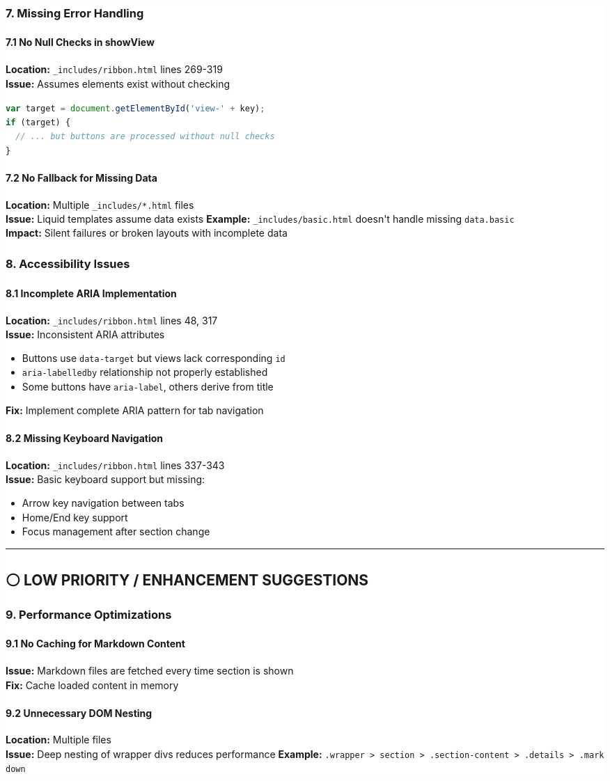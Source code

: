 ### 7. Missing Error Handling

#### 7.1 No Null Checks in showView
**Location:** `_includes/ribbon.html` lines 269-319  
**Issue:** Assumes elements exist without checking
```javascript
var target = document.getElementById('view-' + key);
if (target) {
  // ... but buttons are processed without null checks
}
```

#### 7.2 No Fallback for Missing Data
**Location:** Multiple `_includes/*.html` files  
**Issue:** Liquid templates assume data exists
**Example:** `_includes/basic.html` doesn't handle missing `data.basic`  
**Impact:** Silent failures or broken layouts with incomplete data

### 8. Accessibility Issues

#### 8.1 Incomplete ARIA Implementation
**Location:** `_includes/ribbon.html` lines 48, 317  
**Issue:** Inconsistent ARIA attributes
- Buttons use `data-target` but views lack corresponding `id`
- `aria-labelledby` relationship not properly established
- Some buttons have `aria-label`, others derive from title

**Fix:** Implement complete ARIA pattern for tab navigation

#### 8.2 Missing Keyboard Navigation
**Location:** `_includes/ribbon.html` lines 337-343  
**Issue:** Basic keyboard support but missing:
- Arrow key navigation between tabs
- Home/End key support
- Focus management after section change

---

## ⚪ LOW PRIORITY / ENHANCEMENT SUGGESTIONS

### 9. Performance Optimizations

#### 9.1 No Caching for Markdown Content
**Issue:** Markdown files are fetched every time section is shown  
**Fix:** Cache loaded content in memory

#### 9.2 Unnecessary DOM Nesting
**Location:** Multiple files  
**Issue:** Deep nesting of wrapper divs reduces performance
**Example:** `.wrapper > section > .section-content > .details > .markdown`

